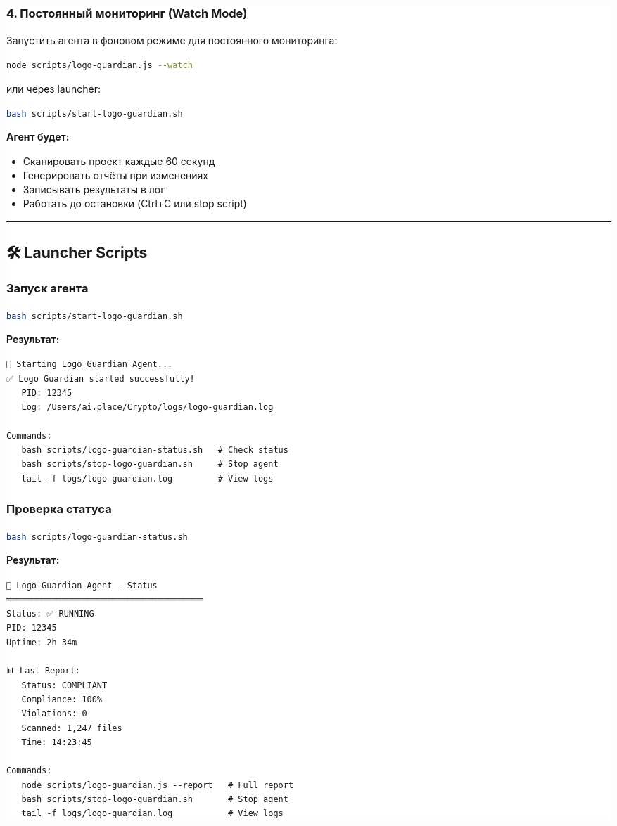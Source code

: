 ### 4. Постоянный мониторинг (Watch Mode)

Запустить агента в фоновом режиме для постоянного мониторинга:

```bash
node scripts/logo-guardian.js --watch
```

или через launcher:

```bash
bash scripts/start-logo-guardian.sh
```

**Агент будет:**
- Сканировать проект каждые 60 секунд
- Генерировать отчёты при изменениях
- Записывать результаты в лог
- Работать до остановки (Ctrl+C или stop script)

---

## 🛠️ Launcher Scripts

### Запуск агента

```bash
bash scripts/start-logo-guardian.sh
```

**Результат:**
```
🎨 Starting Logo Guardian Agent...
✅ Logo Guardian started successfully!
   PID: 12345
   Log: /Users/ai.place/Crypto/logs/logo-guardian.log

Commands:
   bash scripts/logo-guardian-status.sh   # Check status
   bash scripts/stop-logo-guardian.sh     # Stop agent
   tail -f logs/logo-guardian.log         # View logs
```

### Проверка статуса

```bash
bash scripts/logo-guardian-status.sh
```

**Результат:**
```
🎨 Logo Guardian Agent - Status
═══════════════════════════════════════
Status: ✅ RUNNING
PID: 12345
Uptime: 2h 34m

📊 Last Report:
   Status: COMPLIANT
   Compliance: 100%
   Violations: 0
   Scanned: 1,247 files
   Time: 14:23:45

Commands:
   node scripts/logo-guardian.js --report   # Full report
   bash scripts/stop-logo-guardian.sh       # Stop agent
   tail -f logs/logo-guardian.log           # View logs
```